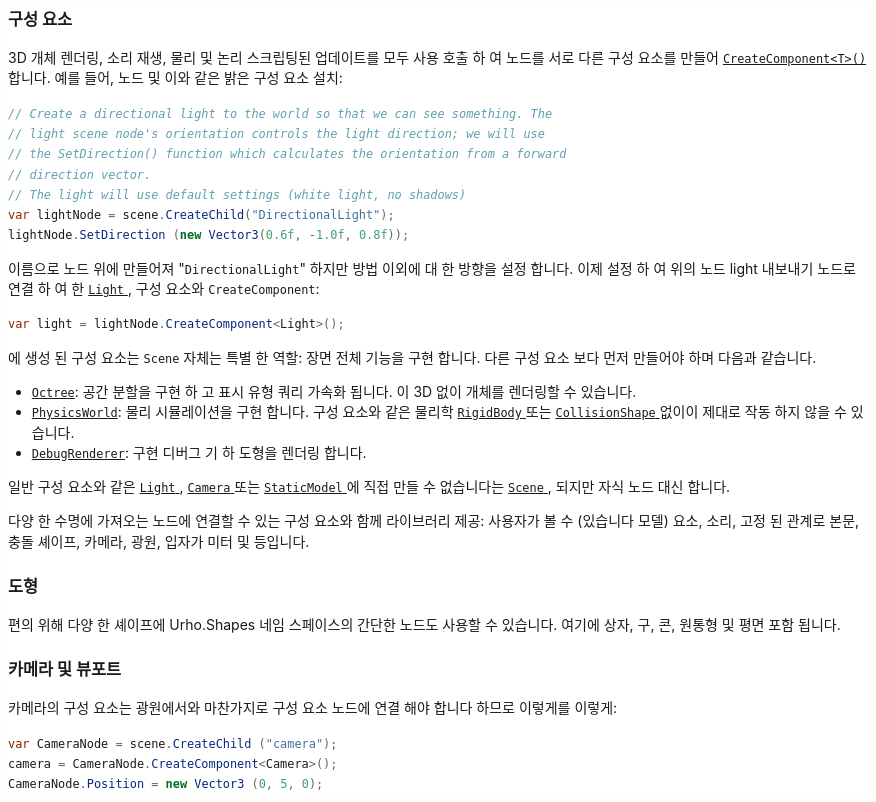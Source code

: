### <a name="components"></a>구성 요소

3D 개체 렌더링, 소리 재생, 물리 및 논리 스크립팅된 업데이트를 모두 사용 호출 하 여 노드를 서로 다른 구성 요소를 만들어 [ `CreateComponent<T>()` ](https://developer.xamarin.com/api/member/Urho.Node.CreateComponent%3CT%3E/p/Urho.CreateMode/System.UInt32/)합니다.  예를 들어, 노드 및 이와 같은 밝은 구성 요소 설치:

```csharp
// Create a directional light to the world so that we can see something. The
// light scene node's orientation controls the light direction; we will use
// the SetDirection() function which calculates the orientation from a forward
// direction vector.
// The light will use default settings (white light, no shadows)
var lightNode = scene.CreateChild("DirectionalLight");
lightNode.SetDirection (new Vector3(0.6f, -1.0f, 0.8f));
```

이름으로 노드 위에 만들어져 "`DirectionalLight`" 하지만 방법 이외에 대 한 방향을 설정 합니다.  이제 설정 하 여 위의 노드 light 내보내기 노드로 연결 하 여 한 [ `Light` ](https://developer.xamarin.com/api/type/Urho.Light/) , 구성 요소와 `CreateComponent`:

```csharp
var light = lightNode.CreateComponent<Light>();
```

에 생성 된 구성 요소는 `Scene` 자체는 특별 한 역할: 장면 전체 기능을 구현 합니다. 다른 구성 요소 보다 먼저 만들어야 하며 다음과 같습니다.

* [`Octree`](https://developer.xamarin.com/api/type/Urho.Octree/): 공간 분할을 구현 하 고 표시 유형 쿼리 가속화 됩니다. 이 3D 없이 개체를 렌더링할 수 있습니다.
* [`PhysicsWorld`](https://developer.xamarin.com/api/type/Urho.Physics.PhysicsWorld/): 물리 시뮬레이션을 구현 합니다. 구성 요소와 같은 물리학 [ `RigidBody` ](https://developer.xamarin.com/api/type/Urho.Physics.RigidBody/) 또는 [ `CollisionShape` ](https://developer.xamarin.com/api/type/Urho.Physics.CollisionShape/) 없이이 제대로 작동 하지 않을 수 있습니다.
* [`DebugRenderer`](https://developer.xamarin.com/api/type/Urho.DebugRenderer/): 구현 디버그 기 하 도형을 렌더링 합니다.

일반 구성 요소와 같은 [ `Light` ](https://developer.xamarin.com/api/type/Urho.Light), [ `Camera` ](https://developer.xamarin.com/api/type/Urho.Camera) 또는 [ `StaticModel` ](https://developer.xamarin.com/api/type/Urho.StaticModel) 에 직접 만들 수 없습니다는 [ `Scene` ](https://developer.xamarin.com/api/type/Urho.Scene), 되지만 자식 노드 대신 합니다.

다양 한 수명에 가져오는 노드에 연결할 수 있는 구성 요소와 함께 라이브러리 제공: 사용자가 볼 수 (있습니다 모델) 요소, 소리, 고정 된 관계로 본문, 충돌 셰이프, 카메라, 광원, 입자가 미터 및 등입니다.

### <a name="shapes"></a>도형

편의 위해 다양 한 셰이프에 Urho.Shapes 네임 스페이스의 간단한 노드도 사용할 수 있습니다.  여기에 상자, 구, 콘, 원통형 및 평면 포함 됩니다.

### <a name="camera-and-viewport"></a>카메라 및 뷰포트

카메라의 구성 요소는 광원에서와 마찬가지로 구성 요소 노드에 연결 해야 합니다 하므로 이렇게를 이렇게:

```csharp
var CameraNode = scene.CreateChild ("camera");
camera = CameraNode.CreateComponent<Camera>();
CameraNode.Position = new Vector3 (0, 5, 0);
```
